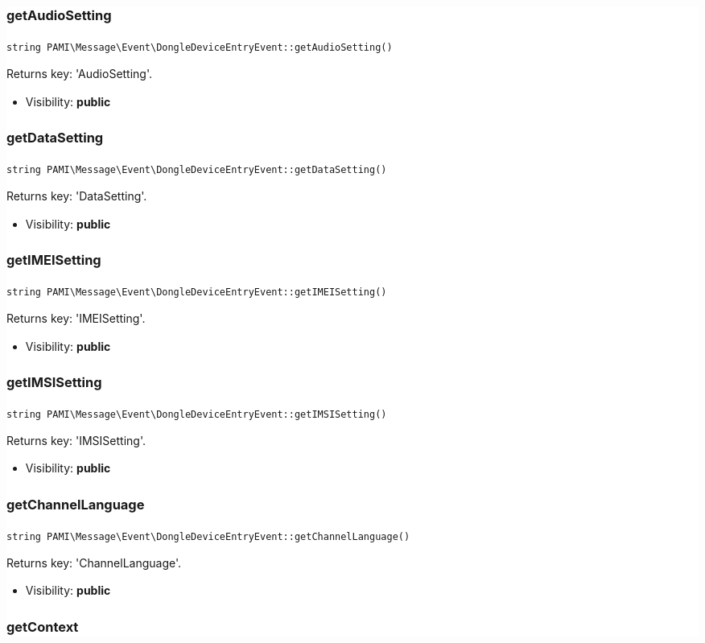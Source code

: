 
### getAudioSetting

    string PAMI\Message\Event\DongleDeviceEntryEvent::getAudioSetting()

Returns key: 'AudioSetting'.



* Visibility: **public**




### getDataSetting

    string PAMI\Message\Event\DongleDeviceEntryEvent::getDataSetting()

Returns key: 'DataSetting'.



* Visibility: **public**




### getIMEISetting

    string PAMI\Message\Event\DongleDeviceEntryEvent::getIMEISetting()

Returns key: 'IMEISetting'.



* Visibility: **public**




### getIMSISetting

    string PAMI\Message\Event\DongleDeviceEntryEvent::getIMSISetting()

Returns key: 'IMSISetting'.



* Visibility: **public**




### getChannelLanguage

    string PAMI\Message\Event\DongleDeviceEntryEvent::getChannelLanguage()

Returns key: 'ChannelLanguage'.



* Visibility: **public**




### getContext
